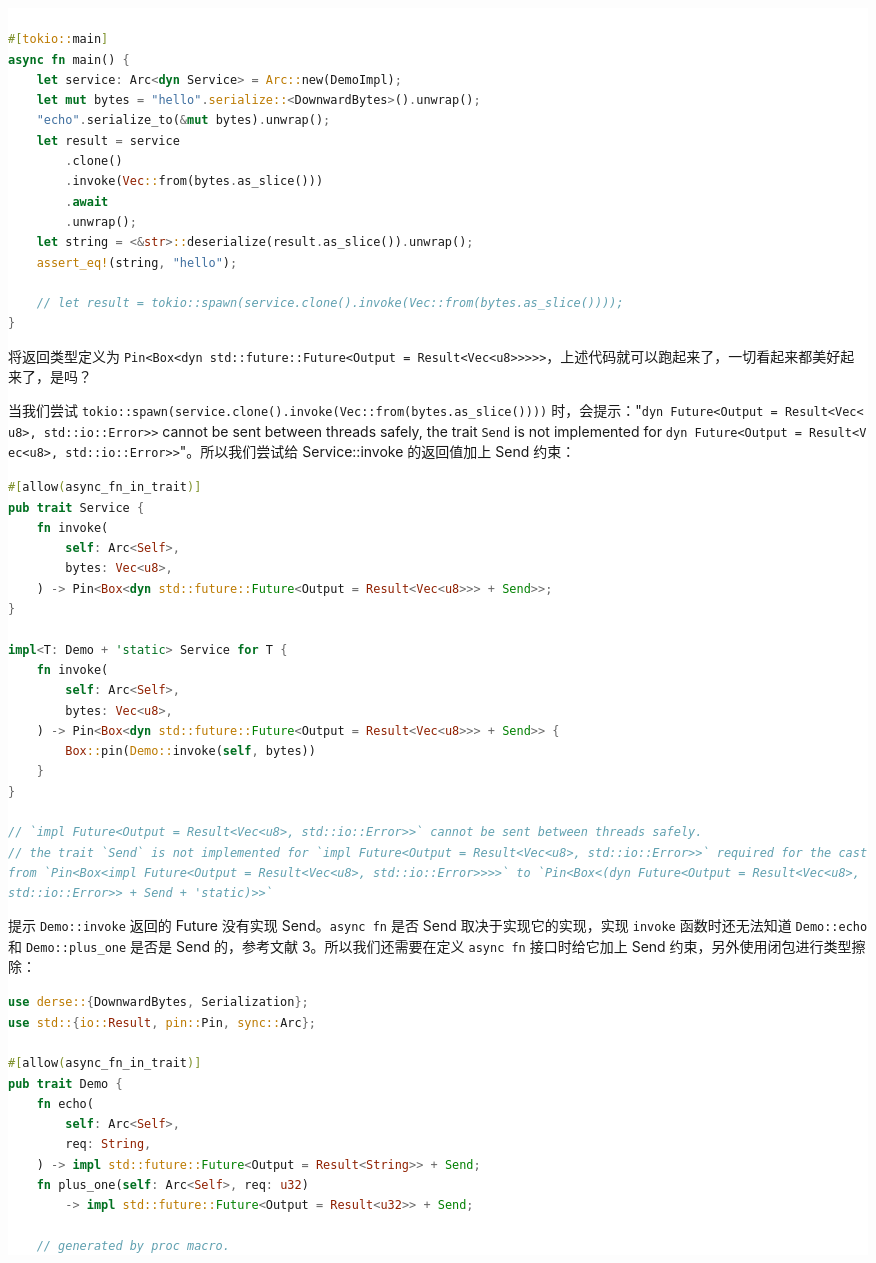 ```rust

#[tokio::main]
async fn main() {
    let service: Arc<dyn Service> = Arc::new(DemoImpl);
    let mut bytes = "hello".serialize::<DownwardBytes>().unwrap();
    "echo".serialize_to(&mut bytes).unwrap();
    let result = service
        .clone()
        .invoke(Vec::from(bytes.as_slice()))
        .await
        .unwrap();
    let string = <&str>::deserialize(result.as_slice()).unwrap();
    assert_eq!(string, "hello");

    // let result = tokio::spawn(service.clone().invoke(Vec::from(bytes.as_slice())));
}
```

将返回类型定义为 `Pin<Box<dyn std::future::Future<Output = Result<Vec<u8>>>>>`，上述代码就可以跑起来了，一切看起来都美好起来了，是吗？

当我们尝试 `tokio::spawn(service.clone().invoke(Vec::from(bytes.as_slice())))` 时，会提示："`dyn Future<Output = Result<Vec<u8>, std::io::Error>>` cannot be sent between threads safely, the trait `Send` is not implemented for `dyn Future<Output = Result<Vec<u8>, std::io::Error>>`"。所以我们尝试给 Service::invoke 的返回值加上 Send 约束：

```rust
#[allow(async_fn_in_trait)]
pub trait Service {
    fn invoke(
        self: Arc<Self>,
        bytes: Vec<u8>,
    ) -> Pin<Box<dyn std::future::Future<Output = Result<Vec<u8>>> + Send>>;
}

impl<T: Demo + 'static> Service for T {
    fn invoke(
        self: Arc<Self>,
        bytes: Vec<u8>,
    ) -> Pin<Box<dyn std::future::Future<Output = Result<Vec<u8>>> + Send>> {
        Box::pin(Demo::invoke(self, bytes))
    }
}

// `impl Future<Output = Result<Vec<u8>, std::io::Error>>` cannot be sent between threads safely.
// the trait `Send` is not implemented for `impl Future<Output = Result<Vec<u8>, std::io::Error>>` required for the cast from `Pin<Box<impl Future<Output = Result<Vec<u8>, std::io::Error>>>>` to `Pin<Box<(dyn Future<Output = Result<Vec<u8>, std::io::Error>> + Send + 'static)>>`
```

提示 `Demo::invoke` 返回的 Future 没有实现 Send。`async fn` 是否 Send 取决于实现它的实现，实现 `invoke` 函数时还无法知道 `Demo::echo` 和 `Demo::plus_one` 是否是 Send 的，参考文献 3。所以我们还需要在定义 `async fn` 接口时给它加上 Send 约束，另外使用闭包进行类型擦除：

```rust
use derse::{DownwardBytes, Serialization};
use std::{io::Result, pin::Pin, sync::Arc};

#[allow(async_fn_in_trait)]
pub trait Demo {
    fn echo(
        self: Arc<Self>,
        req: String,
    ) -> impl std::future::Future<Output = Result<String>> + Send;
    fn plus_one(self: Arc<Self>, req: u32)
        -> impl std::future::Future<Output = Result<u32>> + Send;

    // generated by proc macro.
```